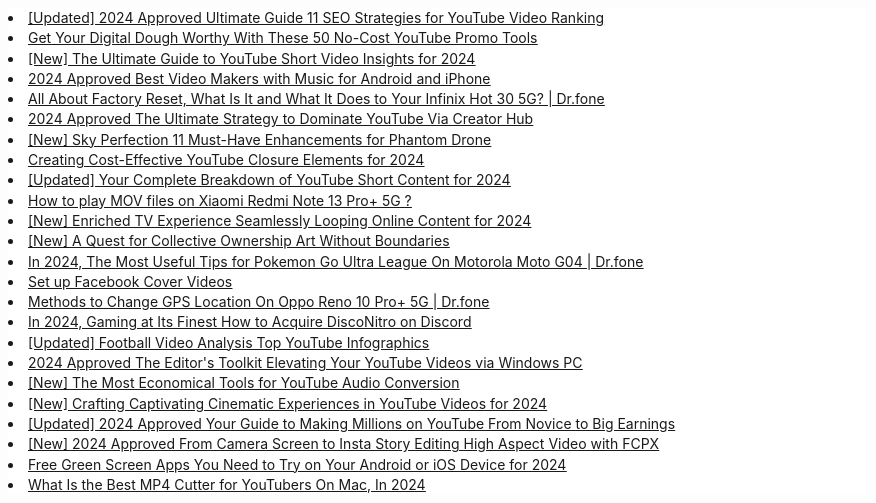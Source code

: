 <li><a href="https://youtube-lab.techidaily.com/ed-2024-approved-ultimate-guide-11-seo-strategies-for-youtube-video-ranking/"><u>[Updated] 2024 Approved  Ultimate Guide  11 SEO Strategies for YouTube Video Ranking</u></a></li>
<li><a href="https://youtube-lab.techidaily.com/our-digital-dough-worthy-with-these-50-no-cost-youtube-promo-tools/"><u>Get Your Digital Dough Worthy With These 50 No-Cost YouTube Promo Tools</u></a></li>
<li><a href="https://youtube-lab.techidaily.com/he-ultimate-guide-to-youtube-short-video-insights-for-2024/"><u>[New] The Ultimate Guide to YouTube Short Video Insights for 2024</u></a></li>
<li><a href="https://smart-video-creator.techidaily.com/2024-approved-best-video-makers-with-music-for-android-and-iphone/"><u>2024 Approved Best Video Makers with Music for Android and iPhone</u></a></li>
<li><a href="https://phone-solutions.techidaily.com/all-about-factory-reset-what-is-it-and-what-it-does-to-your-infinix-hot-30-5g-drfone-by-drfone-reset-android-reset-android/"><u>All About Factory Reset, What Is It and What It Does to Your Infinix Hot 30 5G? | Dr.fone</u></a></li>
<li><a href="https://youtube-lab.techidaily.com/approved-the-ultimate-strategy-to-dominate-youtube-via-creator-hub/"><u>2024 Approved  The Ultimate Strategy to Dominate YouTube Via Creator Hub</u></a></li>
<li><a href="https://extra-skills.techidaily.com/new-sky-perfection-11-must-have-enhancements-for-phantom-drone/"><u>[New] Sky Perfection  11 Must-Have Enhancements for Phantom Drone</u></a></li>
<li><a href="https://youtube-lab.techidaily.com/ing-cost-effective-youtube-closure-elements-for-2024/"><u>Creating Cost-Effective YouTube Closure Elements for 2024</u></a></li>
<li><a href="https://youtube-lab.techidaily.com/ed-your-complete-breakdown-of-youtube-short-content-for-2024/"><u>[Updated] Your Complete Breakdown of YouTube Short Content for 2024</u></a></li>
<li><a href="https://blog-min.techidaily.com/how-to-play-mov-files-on-xiaomi-redmi-note-13-proplus-5g-by-aiseesoft-video-converter-play-mov-on-android/"><u>How to play MOV files on Xiaomi Redmi Note 13 Pro+ 5G ?</u></a></li>
<li><a href="https://youtube-lab.techidaily.com/nriched-tv-experience-seamlessly-looping-online-content-for-2024/"><u>[New] Enriched TV Experience  Seamlessly Looping Online Content for 2024</u></a></li>
<li><a href="https://extra-lessons.techidaily.com/new-a-quest-for-collective-ownership-art-without-boundaries/"><u>[New] A Quest for Collective Ownership  Art Without Boundaries</u></a></li>
<li><a href="https://android-pokemon-go.techidaily.com/in-2024-the-most-useful-tips-for-pokemon-go-ultra-league-on-motorola-moto-g04-drfone-by-drfone-virtual-android/"><u>In 2024, The Most Useful Tips for Pokemon Go Ultra League On Motorola Moto G04 | Dr.fone</u></a></li>
<li><a href="https://facebook-video-content.techidaily.com/set-up-facebook-cover-videos/"><u>Set up Facebook Cover Videos</u></a></li>
<li><a href="https://fake-location.techidaily.com/methods-to-change-gps-location-on-oppo-reno-10-proplus-5g-drfone-by-drfone-virtual-android/"><u>Methods to Change GPS Location On Oppo Reno 10 Pro+ 5G | Dr.fone</u></a></li>
<li><a href="https://discord-videos.techidaily.com/in-2024-gaming-at-its-finest-how-to-acquire-disconitro-on-discord/"><u>In 2024, Gaming at Its Finest  How to Acquire DiscoNitro on Discord</u></a></li>
<li><a href="https://youtube-lab.techidaily.com/ed-football-video-analysis-top-youtube-infographics/"><u>[Updated] Football Video Analysis  Top YouTube Infographics</u></a></li>
<li><a href="https://youtube-lab.techidaily.com/approved-the-editors-toolkit-elevating-your-youtube-videos-via-windows-pc/"><u>2024 Approved  The Editor's Toolkit  Elevating Your YouTube Videos via Windows PC</u></a></li>
<li><a href="https://youtube-lab.techidaily.com/he-most-economical-tools-for-youtube-audio-conversion/"><u>[New] The Most Economical Tools for YouTube Audio Conversion</u></a></li>
<li><a href="https://facebook-video-share.techidaily.com/new-crafting-captivating-cinematic-experiences-in-youtube-videos-for-2024/"><u>[New] Crafting Captivating Cinematic Experiences in YouTube Videos for 2024</u></a></li>
<li><a href="https://youtube-lab.techidaily.com/ed-2024-approved-your-guide-to-making-millions-on-youtube-from-novice-to-big-earnings/"><u>[Updated] 2024 Approved  Your Guide to Making Millions on YouTube  From Novice to Big Earnings</u></a></li>
<li><a href="https://instagram-videos.techidaily.com/new-2024-approved-from-camera-screen-to-insta-story-editing-high-aspect-video-with-fcpx/"><u>[New] 2024 Approved  From Camera Screen to Insta Story  Editing High Aspect Video with FCPX</u></a></li>
<li><a href="https://ai-vdieo-software.techidaily.com/free-green-screen-apps-you-need-to-try-on-your-android-or-ios-device-for-2024/"><u>Free Green Screen Apps You Need to Try on Your Android or iOS Device for 2024</u></a></li>
<li><a href="https://youtube-lab.techidaily.com/is-the-best-mp4-cutter-for-youtubers-on-mac-in-2024/"><u>What Is the Best MP4 Cutter for YouTubers On Mac, In 2024</u></a></li>
